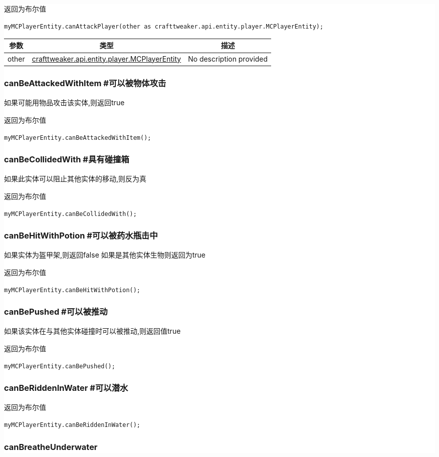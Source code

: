 返回为布尔值

```zenscript
myMCPlayerEntity.canAttackPlayer(other as crafttweaker.api.entity.player.MCPlayerEntity);
```

| 参数    | 类型                                                                                         | 描述                      |
| ----- | ------------------------------------------------------------------------------------------ | ----------------------- |
| other | [crafttweaker.api.entity.player.MCPlayerEntity](/vanilla/api/entity/player/MCPlayerEntity) | No description provided |


### canBeAttackedWithItem #可以被物体攻击

如果可能用物品攻击该实体,则返回true

返回为布尔值

```zenscript
myMCPlayerEntity.canBeAttackedWithItem();
```

### canBeCollidedWith #具有碰撞箱

如果此实体可以阻止其他实体的移动,则反为真

返回为布尔值

```zenscript
myMCPlayerEntity.canBeCollidedWith();
```

### canBeHitWithPotion #可以被药水瓶击中

如果实体为盔甲架,则返回false 如果是其他实体生物则返回为true

返回为布尔值

```zenscript
myMCPlayerEntity.canBeHitWithPotion();
```

### canBePushed #可以被推动

如果该实体在与其他实体碰撞时可以被推动,则返回值true

返回为布尔值

```zenscript
myMCPlayerEntity.canBePushed();
```

### canBeRiddenInWater #可以潜水

返回为布尔值

```zenscript
myMCPlayerEntity.canBeRiddenInWater();
```

### canBreatheUnderwater
